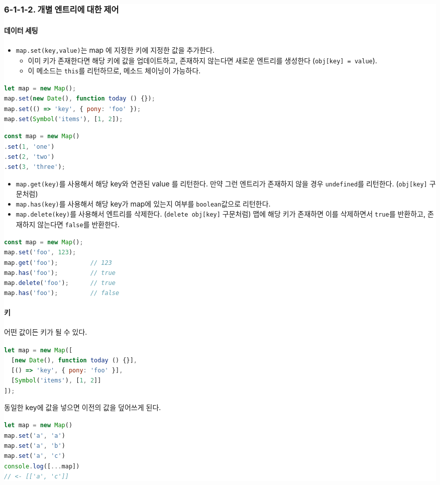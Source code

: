 ### 6-1-1-2. 개별 엔트리에 대한 제어

#### 데이터 세팅

- `map.set(key,value)`는 map 에 지정한 키에 지정한 값을 추가한다.
  - 이미 키가 존재한다면 해당 키에 값을 업데이트하고, 존재하지 않는다면 새로운 엔트리를 생성한다 (`obj[key] = value`).
  - 이 메소드는 `this`를 리턴하므로, 메소드 체이닝이 가능하다.

```js
let map = new Map();
map.set(new Date(), function today () {});
map.set(() => 'key', { pony: 'foo' });
map.set(Symbol('items'), [1, 2]);
```

```js
const map = new Map()
.set(1, 'one')
.set(2, 'two')
.set(3, 'three');
```

- `map.get(key)`를 사용해서 해당 key와 연관된 value 를 리턴한다. 만약 그런 엔트리가 존재하지 않을 경우 `undefined`를 리턴한다. (`obj[key]` 구문처럼)
- `map.has(key)`를 사용해서 해당 key가 map에 있는지 여부를 `boolean`값으로 리턴한다.
- `map.delete(key)`를 사용해서 엔트리를 삭제한다. (`delete obj[key]` 구문처럼) 맵에 해당 키가 존재하면 이를 삭제하면서 `true`를 반환하고, 존재하지 않는다면 `false`를 반환한다.


```js
const map = new Map();
map.set('foo', 123);
map.get('foo');         // 123
map.has('foo');         // true
map.delete('foo');      // true
map.has('foo');         // false
```


#### 키
어떤 값이든 키가 될 수 있다.
```js
let map = new Map([
  [new Date(), function today () {}],
  [() => 'key', { pony: 'foo' }],
  [Symbol('items'), [1, 2]]
]);
```

동일한 key에 값을 넣으면 이전의 값을 덮어쓰게 된다.

```js
let map = new Map()
map.set('a', 'a')
map.set('a', 'b')
map.set('a', 'c')
console.log([...map])
// <- [['a', 'c']]
```
